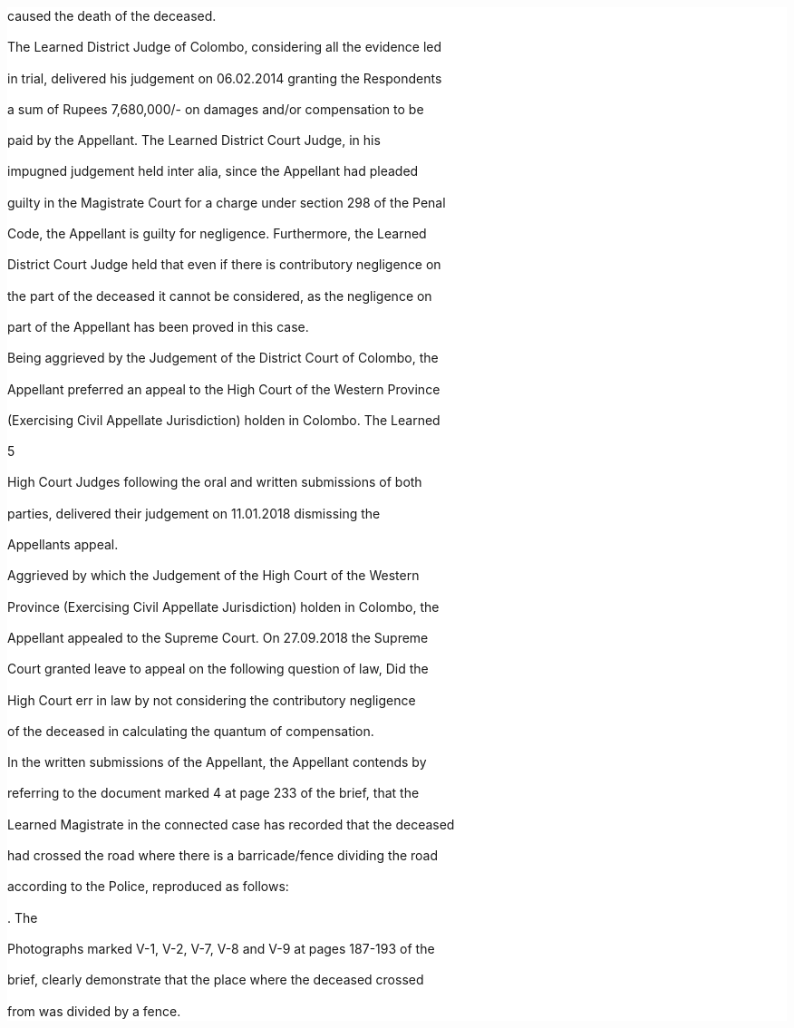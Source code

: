 caused the death of the deceased.

The Learned District Judge of Colombo, considering all the evidence led

in trial, delivered his judgement on 06.02.2014 granting the Respondents

a sum of Rupees 7,680,000/- on damages and/or compensation to be

paid by the Appellant. The Learned District Court Judge, in his

impugned judgement held inter alia, since the Appellant had pleaded

guilty in the Magistrate Court for a charge under section 298 of the Penal

Code, the Appellant is guilty for negligence. Furthermore, the Learned

District Court Judge held that even if there is contributory negligence on

the part of the deceased it cannot be considered, as the negligence on

part of the Appellant has been proved in this case.

Being aggrieved by the Judgement of the District Court of Colombo, the

Appellant preferred an appeal to the High Court of the Western Province

(Exercising Civil Appellate Jurisdiction) holden in Colombo. The Learned

5

High Court Judges following the oral and written submissions of both

parties, delivered their judgement on 11.01.2018 dismissing the

Appellants appeal.

Aggrieved by which the Judgement of the High Court of the Western

Province (Exercising Civil Appellate Jurisdiction) holden in Colombo, the

Appellant appealed to the Supreme Court. On 27.09.2018 the Supreme

Court granted leave to appeal on the following question of law, Did the

High Court err in law by not considering the contributory negligence

of the deceased in calculating the quantum of compensation.

In the written submissions of the Appellant, the Appellant contends by

referring to the document marked 4 at page 233 of the brief, that the

Learned Magistrate in the connected case has recorded that the deceased

had crossed the road where there is a barricade/fence dividing the road

according to the Police, reproduced as follows:

. The

Photographs marked V-1, V-2, V-7, V-8 and V-9 at pages 187-193 of the

brief, clearly demonstrate that the place where the deceased crossed

from was divided by a fence.
